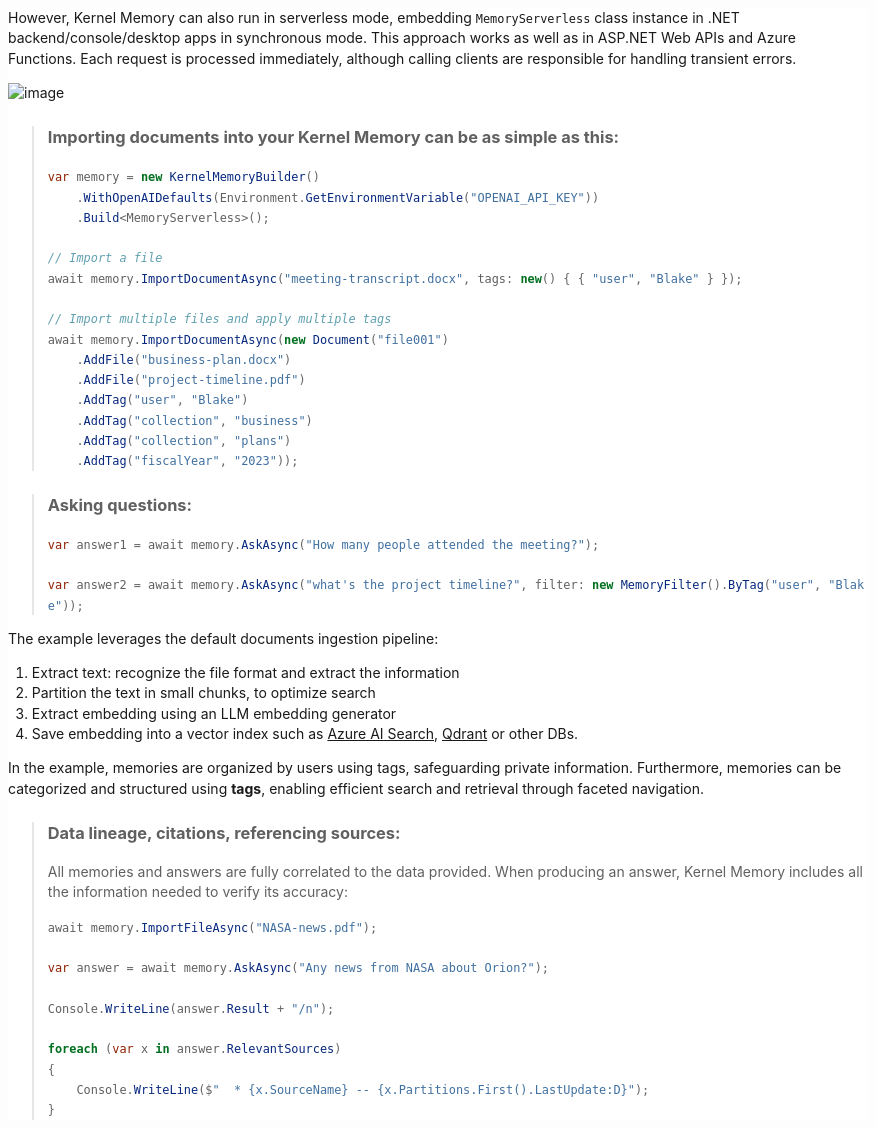 However, Kernel Memory can also run in serverless mode, embedding `MemoryServerless`
class instance in .NET backend/console/desktop apps in synchronous mode. This approach
works as well as in ASP.NET Web APIs and Azure Functions. Each request is processed
immediately, although calling clients are responsible for handling transient errors.

![image](docs/infra-sync.png)

> ### Importing documents into your Kernel Memory can be as simple as this:
>
> ```csharp
> var memory = new KernelMemoryBuilder()
>     .WithOpenAIDefaults(Environment.GetEnvironmentVariable("OPENAI_API_KEY"))
>     .Build<MemoryServerless>();
>
> // Import a file
> await memory.ImportDocumentAsync("meeting-transcript.docx", tags: new() { { "user", "Blake" } });
>
> // Import multiple files and apply multiple tags
> await memory.ImportDocumentAsync(new Document("file001")
>     .AddFile("business-plan.docx")
>     .AddFile("project-timeline.pdf")
>     .AddTag("user", "Blake")
>     .AddTag("collection", "business")
>     .AddTag("collection", "plans")
>     .AddTag("fiscalYear", "2023"));
> ```

> ### Asking questions:
>
> ```csharp
> var answer1 = await memory.AskAsync("How many people attended the meeting?");
>
> var answer2 = await memory.AskAsync("what's the project timeline?", filter: new MemoryFilter().ByTag("user", "Blake"));
> ```

The example leverages the default documents ingestion pipeline:

1. Extract text: recognize the file format and extract the information
2. Partition the text in small chunks, to optimize search
3. Extract embedding using an LLM embedding generator
4. Save embedding into a vector index such as
   [Azure AI Search](https://learn.microsoft.com/azure/search/vector-search-overview),
   [Qdrant](https://qdrant.tech/) or other DBs.

In the example, memories are organized by users using tags, safeguarding private information.
Furthermore, memories can be categorized and structured using **tags**, enabling efficient
search and retrieval through faceted navigation.

> ### Data lineage, citations, referencing sources:
>
> All memories and answers are fully correlated to the data provided. When
> producing an answer, Kernel Memory includes all the information needed
> to verify its accuracy:
>
> ```csharp
> await memory.ImportFileAsync("NASA-news.pdf");
>
> var answer = await memory.AskAsync("Any news from NASA about Orion?");
>
> Console.WriteLine(answer.Result + "/n");
>
> foreach (var x in answer.RelevantSources)
> {
>     Console.WriteLine($"  * {x.SourceName} -- {x.Partitions.First().LastUpdate:D}");
> }